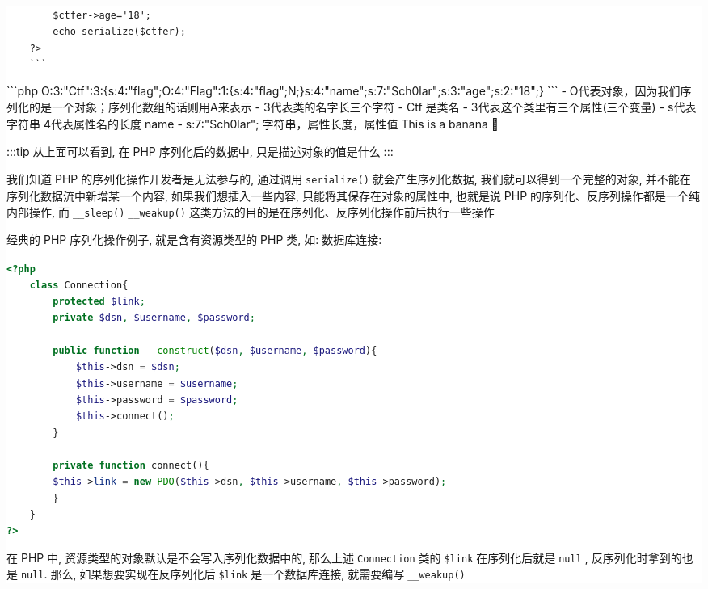             $ctfer->age='18';
            echo serialize($ctfer); 
        ?>
        ```
  </TabItem>
  <TabItem value="data" label="反序列化后的数据">
        ```php
        O:3:"Ctf":3:{s:4:"flag";O:4:"Flag":1:{s:4:"flag";N;}s:4:"name";s:7:"Sch0lar";s:3:"age";s:2:"18";}
        ```
        - O代表对象，因为我们序列化的是一个对象；序列化数组的话则用A来表示 
        - 3代表类的名字长三个字符 
        - Ctf 是类名
        - 3代表这个类里有三个属性(三个变量) 
        - s代表字符串 4代表属性名的长度 name 
        - s:7:"Sch0lar"; 字符串，属性长度，属性值

  </TabItem>
  <TabItem value="banana" label="Banana">
      This is a banana 🍌
  </TabItem>
</Tabs>

:::tip
从上面可以看到, 在 PHP 序列化后的数据中, 只是描述对象的值是什么
:::

我们知道 PHP 的序列化操作开发者是无法参与的, 通过调用 `serialize()` 就会产生序列化数据, 我们就可以得到一个完整的对象, 并不能在序列化数据流中新增某一个内容, 如果我们想插入一些内容, 只能将其保存在对象的属性中, 也就是说 PHP 的序列化、反序列操作都是一个纯内部操作, 而 `__sleep()` `__weakup()` 这类方法的目的是在序列化、反序列化操作前后执行一些操作

经典的 PHP 序列化操作例子, 就是含有资源类型的 PHP 类, 如: 数据库连接:

```php
<?php
    class Connection{
        protected $link;
        private $dsn, $username, $password;

        public function __construct($dsn, $username, $password){
            $this->dsn = $dsn;
            $this->username = $username;
            $this->password = $password;
            $this->connect();
        }

        private function connect(){
        $this->link = new PDO($this->dsn, $this->username, $this->password);
        }
    }
?>
```

在 PHP 中, 资源类型的对象默认是不会写入序列化数据中的, 那么上述 `Connection` 类的 `$link` 在序列化后就是 `null` , 反序列化时拿到的也是 `null`. 那么, 如果想要实现在反序列化后 `$link` 是一个数据库连接, 就需要编写 `__weakup()`
